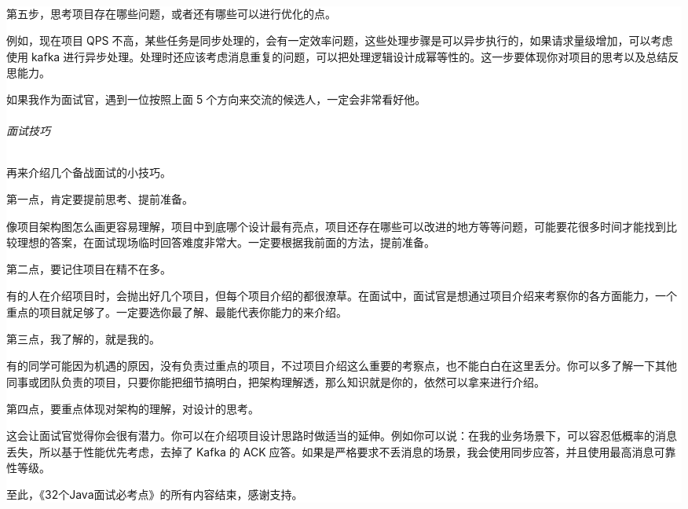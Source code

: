 第五步，思考项目存在哪些问题，或者还有哪些可以进行优化的点。

例如，现在项目 QPS 不高，某些任务是同步处理的，会有一定效率问题，这些处理步骤是可以异步执行的，如果请求量级增加，可以考虑使用 kafka 进行异步处理。处理时还应该考虑消息重复的问题，可以把处理逻辑设计成幂等性的。这一步要体现你对项目的思考以及总结反思能力。

如果我作为面试官，遇到一位按照上面 5 个方向来交流的候选人，一定会非常看好他。

###### 面试技巧

再来介绍几个备战面试的小技巧。

第一点，肯定要提前思考、提前准备。

像项目架构图怎么画更容易理解，项目中到底哪个设计最有亮点，项目还存在哪些可以改进的地方等等问题，可能要花很多时间才能找到比较理想的答案，在面试现场临时回答难度非常大。一定要根据我前面的方法，提前准备。

第二点，要记住项目在精不在多。

有的人在介绍项目时，会抛出好几个项目，但每个项目介绍的都很潦草。在面试中，面试官是想通过项目介绍来考察你的各方面能力，一个重点的项目就足够了。一定要选你最了解、最能代表你能力的来介绍。

第三点，我了解的，就是我的。

有的同学可能因为机遇的原因，没有负责过重点的项目，不过项目介绍这么重要的考察点，也不能白白在这里丢分。你可以多了解一下其他同事或团队负责的项目，只要你能把细节搞明白，把架构理解透，那么知识就是你的，依然可以拿来进行介绍。

第四点，要重点体现对架构的理解，对设计的思考。

这会让面试官觉得你会很有潜力。你可以在介绍项目设计思路时做适当的延伸。例如你可以说：在我的业务场景下，可以容忍低概率的消息丢失，所以基于性能优先考虑，去掉了 Kafka 的 ACK 应答。如果是严格要求不丢消息的场景，我会使用同步应答，并且使用最高消息可靠性等级。

至此，《32个Java面试必考点》的所有内容结束，感谢支持。
